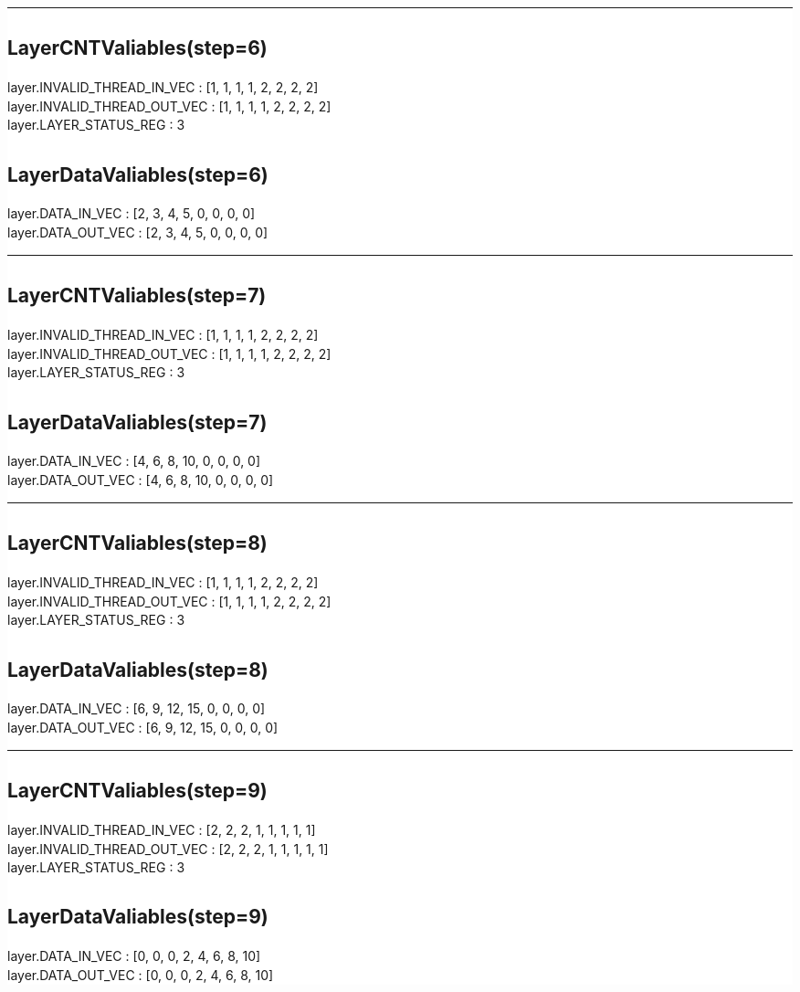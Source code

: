 ***

## LayerCNTValiables(step=6)  

layer.INVALID_THREAD_IN_VEC : [1, 1, 1, 1, 2, 2, 2, 2]  
layer.INVALID_THREAD_OUT_VEC : [1, 1, 1, 1, 2, 2, 2, 2]  
layer.LAYER_STATUS_REG : 3  

## LayerDataValiables(step=6)  

layer.DATA_IN_VEC : [2, 3, 4, 5, 0, 0, 0, 0]  
layer.DATA_OUT_VEC : [2, 3, 4, 5, 0, 0, 0, 0]  

***

## LayerCNTValiables(step=7)  

layer.INVALID_THREAD_IN_VEC : [1, 1, 1, 1, 2, 2, 2, 2]  
layer.INVALID_THREAD_OUT_VEC : [1, 1, 1, 1, 2, 2, 2, 2]  
layer.LAYER_STATUS_REG : 3  

## LayerDataValiables(step=7)  

layer.DATA_IN_VEC : [4, 6, 8, 10, 0, 0, 0, 0]  
layer.DATA_OUT_VEC : [4, 6, 8, 10, 0, 0, 0, 0]  

***

## LayerCNTValiables(step=8)  

layer.INVALID_THREAD_IN_VEC : [1, 1, 1, 1, 2, 2, 2, 2]  
layer.INVALID_THREAD_OUT_VEC : [1, 1, 1, 1, 2, 2, 2, 2]  
layer.LAYER_STATUS_REG : 3  

## LayerDataValiables(step=8)  

layer.DATA_IN_VEC : [6, 9, 12, 15, 0, 0, 0, 0]  
layer.DATA_OUT_VEC : [6, 9, 12, 15, 0, 0, 0, 0]  

***

## LayerCNTValiables(step=9)  

layer.INVALID_THREAD_IN_VEC : [2, 2, 2, 1, 1, 1, 1, 1]  
layer.INVALID_THREAD_OUT_VEC : [2, 2, 2, 1, 1, 1, 1, 1]  
layer.LAYER_STATUS_REG : 3  

## LayerDataValiables(step=9)  

layer.DATA_IN_VEC : [0, 0, 0, 2, 4, 6, 8, 10]  
layer.DATA_OUT_VEC : [0, 0, 0, 2, 4, 6, 8, 10]  

